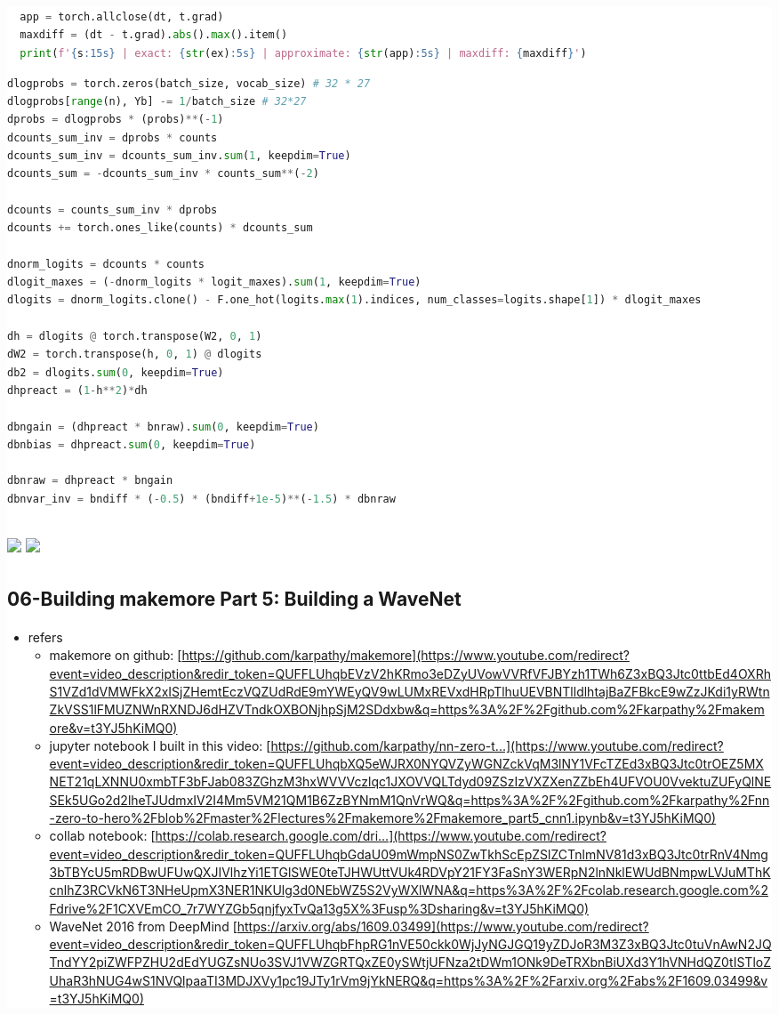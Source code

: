 ```python
  app = torch.allclose(dt, t.grad)
  maxdiff = (dt - t.grad).abs().max().item()
  print(f'{s:15s} | exact: {str(ex):5s} | approximate: {str(app):5s} | maxdiff: {maxdiff}')
```

```python
dlogprobs = torch.zeros(batch_size, vocab_size) # 32 * 27
dlogprobs[range(n), Yb] -= 1/batch_size # 32*27
dprobs = dlogprobs * (probs)**(-1)
dcounts_sum_inv = dprobs * counts
dcounts_sum_inv = dcounts_sum_inv.sum(1, keepdim=True)
dcounts_sum = -dcounts_sum_inv * counts_sum**(-2)

dcounts = counts_sum_inv * dprobs
dcounts += torch.ones_like(counts) * dcounts_sum

dnorm_logits = dcounts * counts
dlogit_maxes = (-dnorm_logits * logit_maxes).sum(1, keepdim=True)
dlogits = dnorm_logits.clone() - F.one_hot(logits.max(1).indices, num_classes=logits.shape[1]) * dlogit_maxes

dh = dlogits @ torch.transpose(W2, 0, 1)
dW2 = torch.transpose(h, 0, 1) @ dlogits
db2 = dlogits.sum(0, keepdim=True)
dhpreact = (1-h**2)*dh

dbngain = (dhpreact * bnraw).sum(0, keepdim=True)
dbnbias = dhpreact.sum(0, keepdim=True)

dbnraw = dhpreact * bngain
dbnvar_inv = bndiff * (-0.5) * (bndiff+1e-5)**(-1.5) * dbnraw


```
![](NN%20From%20zero%20to%20Hero/%E3%82%B9%E3%82%AF%E3%83%AA%E3%83%BC%E3%83%B3%E3%82%B7%E3%83%A7%E3%83%83%E3%83%88%202024-05-02%2017.57.10.png)
![](NN%20From%20zero%20to%20Hero/%E3%82%B9%E3%82%AF%E3%83%AA%E3%83%BC%E3%83%B3%E3%82%B7%E3%83%A7%E3%83%83%E3%83%88%202024-05-02%2018.12.55.png)
---
## 06-Building makemore Part 5: Building a WaveNet
- refers
  - makemore on github: [https://github.com/karpathy/makemore](https://www.youtube.com/redirect?event=video_description&redir_token=QUFFLUhqbEVzV2hKRmo3eDZyUVowVVRfVFJBYzh1TWh6Z3xBQ3Jtc0ttbEd4OXRhS1VZd1dVMWFkX2xISjZHemtEczVQZUdRdE9mYWEyQV9wLUMxREVxdHRpTlhuUEVBNTlldlhtajBaZFBkcE9wZzJKdi1yRWtnZkVSS1lFMUZNWnRXNDJ6dHZVTndkOXBONjhpSjM2SDdxbw&q=https%3A%2F%2Fgithub.com%2Fkarpathy%2Fmakemore&v=t3YJ5hKiMQ0)
  - jupyter notebook I built in this video: [https://github.com/karpathy/nn-zero-t...](https://www.youtube.com/redirect?event=video_description&redir_token=QUFFLUhqbXQ5eWJRX0NYQVZyWGNZckVqM3lNY1VFcTZEd3xBQ3Jtc0trOEZ5MXNET21qLXNNU0xmbTF3bFJab083ZGhzM3hxWVVVczlqc1JXOVVQLTdyd09ZSzIzVXZXenZZbEh4UFVOU0VvektuZUFyQlNESEk5UGo2d2lheTJUdmxIV2I4Mm5VM21QM1B6ZzBYNmM1QnVrWQ&q=https%3A%2F%2Fgithub.com%2Fkarpathy%2Fnn-zero-to-hero%2Fblob%2Fmaster%2Flectures%2Fmakemore%2Fmakemore_part5_cnn1.ipynb&v=t3YJ5hKiMQ0)
  - collab notebook: [https://colab.research.google.com/dri...](https://www.youtube.com/redirect?event=video_description&redir_token=QUFFLUhqbGdaU09mWmpNS0ZwTkhScEpZSlZCTnlmNV81d3xBQ3Jtc0trRnV4Nmg3bTBYcU5mRDBwUFUwQXJIVlhzYi1ETGlSWE0teTJHWUttVUk4RDVpY21FY3FaSnY3WERpN2lnNklEWUdBNmpwLVJuMThKcnlhZ3RCVkN6T3NHeUpmX3NER1NKUlg3d0NEbWZ5S2VyWXlWNA&q=https%3A%2F%2Fcolab.research.google.com%2Fdrive%2F1CXVEmCO_7r7WYZGb5qnjfyxTvQa13g5X%3Fusp%3Dsharing&v=t3YJ5hKiMQ0)
  - WaveNet 2016 from DeepMind [https://arxiv.org/abs/1609.03499](https://www.youtube.com/redirect?event=video_description&redir_token=QUFFLUhqbFhpRG1nVE50ckk0WjJyNGJGQ19yZDJoR3M3Z3xBQ3Jtc0tuVnAwN2JQTndYY2piZWFPZHU2dEdYUGZsNUo3SVJ1VWZGRTQxZE0ySWtjUFNza2tDWm1ONk9DeTRXbnBiUXd3Y1hVNHdQZ0tISTloZUhaR3hNUG4wS1NVQlpaaTI3MDJXVy1pc19JTy1rVm9jYkNERQ&q=https%3A%2F%2Farxiv.org%2Fabs%2F1609.03499&v=t3YJ5hKiMQ0)